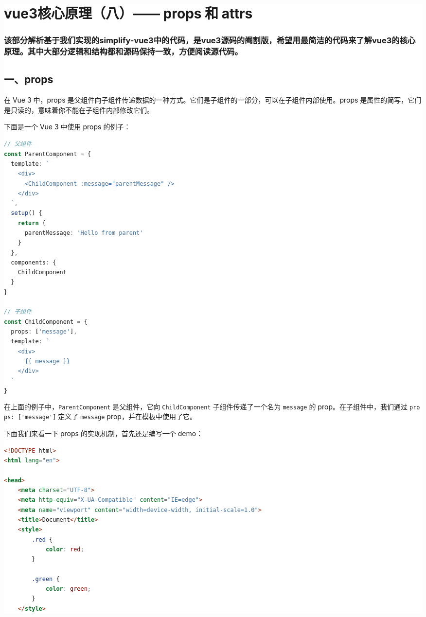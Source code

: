 # vue3核心原理（八）——  props 和 attrs

### 该部分解析基于我们实现的simplify-vue3中的代码，是vue3源码的阉割版，希望用最简洁的代码来了解vue3的核心原理。其中大部分逻辑和结构都和源码保持一致，方便阅读源代码。



## 一、props

在 Vue 3 中，props 是父组件向子组件传递数据的一种方式。它们是子组件的一部分，可以在子组件内部使用。props 是属性的简写，它们是只读的，意味着你不能在子组件内部修改它们。

下面是一个 Vue 3 中使用 props 的例子：

```typescript
// 父组件
const ParentComponent = {
  template: `
    <div>
      <ChildComponent :message="parentMessage" />
    </div>
  `,
  setup() {
    return {
      parentMessage: 'Hello from parent'
    }
  },
  components: {
    ChildComponent
  }
}

// 子组件
const ChildComponent = {
  props: ['message'],
  template: `
    <div>
      {{ message }}
    </div>
  `
}
```

在上面的例子中，`ParentComponent` 是父组件，它向 `ChildComponent` 子组件传递了一个名为 `message` 的 prop。在子组件中，我们通过 `props: ['message']` 定义了 `message` prop，并在模板中使用了它。

下面我们来看一下 props 的实现机制，首先还是编写一个 demo：

```html
<!DOCTYPE html>
<html lang="en">

<head>
    <meta charset="UTF-8">
    <meta http-equiv="X-UA-Compatible" content="IE=edge">
    <meta name="viewport" content="width=device-width, initial-scale=1.0">
    <title>Document</title>
    <style>
        .red {
            color: red;
        }

        .green {
            color: green;
        }
    </style>
```